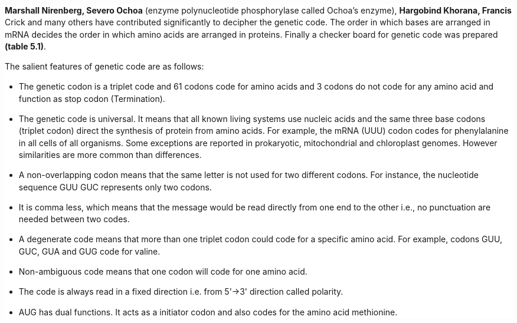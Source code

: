 **Marshall Nirenberg, Severo Ochoa**
(enzyme polynucleotide phosphorylase called
Ochoa’s enzyme), **Hargobind Khorana, Francis**
Crick and many others have contributed
significantly to decipher the genetic code. The
order in which bases are arranged in mRNA
decides the order in which amino acids are
arranged in proteins. Finally a checker board
for genetic code was prepared **(table 5.1)**.

The salient features of genetic code are as
follows:

* The genetic codon is a triplet code and
61 codons code for amino acids and
3 codons do not code for any amino acid
and function as stop codon (Termination).


* The genetic code is universal. It means
that all known living systems use nucleic
acids and the same three base codons
(triplet codon) direct the synthesis of protein
from amino acids. For example, the mRNA
(UUU) codon codes for phenylalanine in all
cells of all organisms. Some exceptions are
reported in prokaryotic, mitochondrial and
chloroplast genomes. However similarities
are more common than differences.

* A non-overlapping codon means that the
same letter is not used for two different
codons. For instance, the nucleotide
sequence GUU GUC represents only two
codons.


*  It is comma less, which means that the
message would be read directly from one
end to the other i.e., no punctuation are
needed between two codes.


* A degenerate code means that more than
one triplet codon could code for a specific
amino acid. For example, codons GUU,
GUC, GUA and GUG code for valine.


*  Non-ambiguous code means that one
codon will code for one amino acid.


*  The code is always read in a fixed direction
i.e. from 5'→3' direction called polarity.


*  AUG has dual functions. It acts as a
initiator codon and also codes for the
amino acid methionine.

